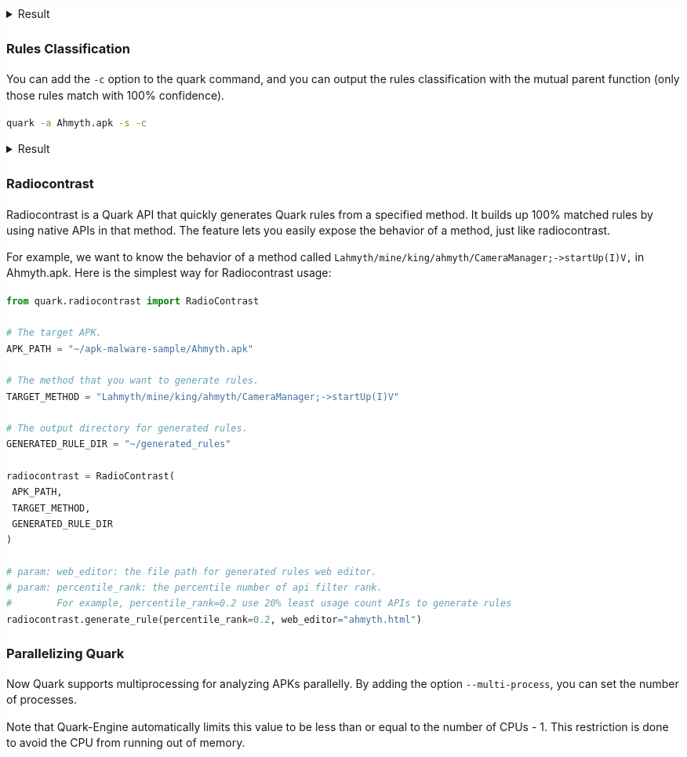 <details><summary>Result</summary></details>

### Rules Classification

You can add the `-c` option to the quark command, and you can
output the rules classification with the mutual parent function (only those rules match with 100% confidence).

```bash
quark -a Ahmyth.apk -s -c
```

<details><summary>Result</summary></details>

### Radiocontrast

Radiocontrast is a Quark API that quickly generates Quark rules from a specified method. It builds up 100% matched rules by using native APIs in that method. The feature lets you easily expose the behavior of a method, just like radiocontrast.

For example, we want to know the behavior of a method called `Lahmyth/mine/king/ahmyth/CameraManager;->startUp(I)V,` in Ahmyth.apk.
Here is the simplest way for Radiocontrast usage:

```python
from quark.radiocontrast import RadioContrast

# The target APK.
APK_PATH = "~/apk-malware-sample/Ahmyth.apk"

# The method that you want to generate rules. 
TARGET_METHOD = "Lahmyth/mine/king/ahmyth/CameraManager;->startUp(I)V"

# The output directory for generated rules.
GENERATED_RULE_DIR = "~/generated_rules"

radiocontrast = RadioContrast(
 APK_PATH, 
 TARGET_METHOD, 
 GENERATED_RULE_DIR
)

# param: web_editor: the file path for generated rules web editor.
# param: percentile_rank: the percentile number of api filter rank. 
#        For example, percentile_rank=0.2 use 20% least usage count APIs to generate rules
radiocontrast.generate_rule(percentile_rank=0.2, web_editor="ahmyth.html")
```

### Parallelizing Quark

Now Quark supports multiprocessing for analyzing APKs parallelly. By adding the option `--multi-process`, you can set the number of processes.

Note that Quark-Engine automatically limits this value to be less than or equal to the number of CPUs - 1. This restriction is done to avoid the CPU from running out of memory.
